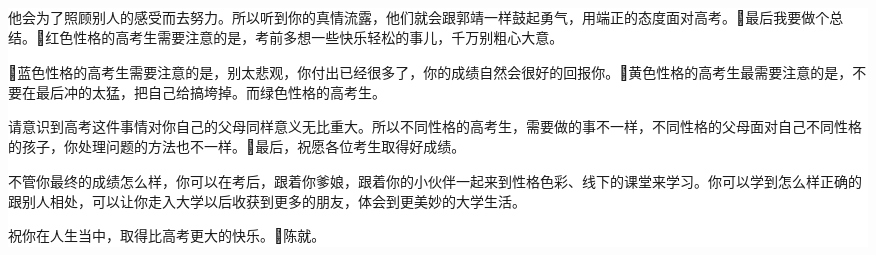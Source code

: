 他会为了照顾别人的感受而去努力。所以听到你的真情流露，他们就会跟郭靖一样鼓起勇气，用端正的态度面对高考。🎼最后我要做个总结。🎼红色性格的高考生需要注意的是，考前多想一些快乐轻松的事儿，千万别粗心大意。

🎼蓝色性格的高考生需要注意的是，别太悲观，你付出已经很多了，你的成绩自然会很好的回报你。🎼黄色性格的高考生最需要注意的是，不要在最后冲的太猛，把自己给搞垮掉。而绿色性格的高考生。

请意识到高考这件事情对你自己的父母同样意义无比重大。所以不同性格的高考生，需要做的事不一样，不同性格的父母面对自己不同性格的孩子，你处理问题的方法也不一样。🎼最后，祝愿各位考生取得好成绩。

不管你最终的成绩怎么样，你可以在考后，跟着你爹娘，跟着你的小伙伴一起来到性格色彩、线下的课堂来学习。你可以学到怎么样正确的跟别人相处，可以让你走入大学以后收获到更多的朋友，体会到更美妙的大学生活。

祝你在人生当中，取得比高考更大的快乐。🎼陈就。